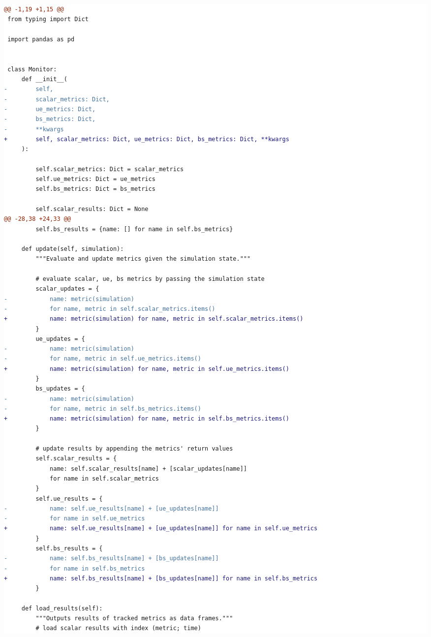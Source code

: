 ```diff
@@ -1,19 +1,15 @@
 from typing import Dict
 
 import pandas as pd
 
 
 class Monitor:
     def __init__(
-        self,
-        scalar_metrics: Dict,
-        ue_metrics: Dict,
-        bs_metrics: Dict,
-        **kwargs
+        self, scalar_metrics: Dict, ue_metrics: Dict, bs_metrics: Dict, **kwargs
     ):
 
         self.scalar_metrics: Dict = scalar_metrics
         self.ue_metrics: Dict = ue_metrics
         self.bs_metrics: Dict = bs_metrics
 
         self.scalar_results: Dict = None
@@ -28,38 +24,33 @@
         self.bs_results = {name: [] for name in self.bs_metrics}
 
     def update(self, simulation):
         """Evaluate and update metrics given the simulation state."""
 
         # evaluate scalar, ue, bs metrics by passing the simulation state
         scalar_updates = {
-            name: metric(simulation)
-            for name, metric in self.scalar_metrics.items()
+            name: metric(simulation) for name, metric in self.scalar_metrics.items()
         }
         ue_updates = {
-            name: metric(simulation)
-            for name, metric in self.ue_metrics.items()
+            name: metric(simulation) for name, metric in self.ue_metrics.items()
         }
         bs_updates = {
-            name: metric(simulation)
-            for name, metric in self.bs_metrics.items()
+            name: metric(simulation) for name, metric in self.bs_metrics.items()
         }
 
         # update results by appending the metrics' return values
         self.scalar_results = {
             name: self.scalar_results[name] + [scalar_updates[name]]
             for name in self.scalar_metrics
         }
         self.ue_results = {
-            name: self.ue_results[name] + [ue_updates[name]]
-            for name in self.ue_metrics
+            name: self.ue_results[name] + [ue_updates[name]] for name in self.ue_metrics
         }
         self.bs_results = {
-            name: self.bs_results[name] + [bs_updates[name]]
-            for name in self.bs_metrics
+            name: self.bs_results[name] + [bs_updates[name]] for name in self.bs_metrics
         }
 
     def load_results(self):
         """Outputs results of tracked metrics as data frames."""
         # load scalar results with index (metric; time)
```